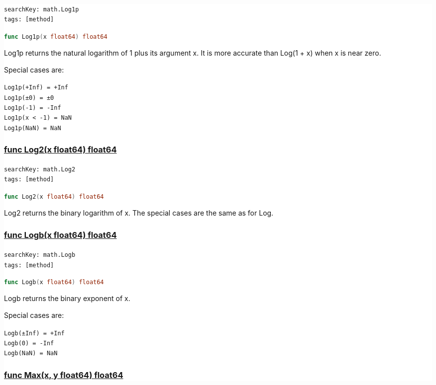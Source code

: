 ```
searchKey: math.Log1p
tags: [method]
```

```Go
func Log1p(x float64) float64
```

Log1p returns the natural logarithm of 1 plus its argument x. It is more accurate than Log(1 + x) when x is near zero. 

Special cases are: 

```
Log1p(+Inf) = +Inf
Log1p(±0) = ±0
Log1p(-1) = -Inf
Log1p(x < -1) = NaN
Log1p(NaN) = NaN

```
### <a id="Log2" href="#Log2">func Log2(x float64) float64</a>

```
searchKey: math.Log2
tags: [method]
```

```Go
func Log2(x float64) float64
```

Log2 returns the binary logarithm of x. The special cases are the same as for Log. 

### <a id="Logb" href="#Logb">func Logb(x float64) float64</a>

```
searchKey: math.Logb
tags: [method]
```

```Go
func Logb(x float64) float64
```

Logb returns the binary exponent of x. 

Special cases are: 

```
Logb(±Inf) = +Inf
Logb(0) = -Inf
Logb(NaN) = NaN

```
### <a id="Max" href="#Max">func Max(x, y float64) float64</a>
